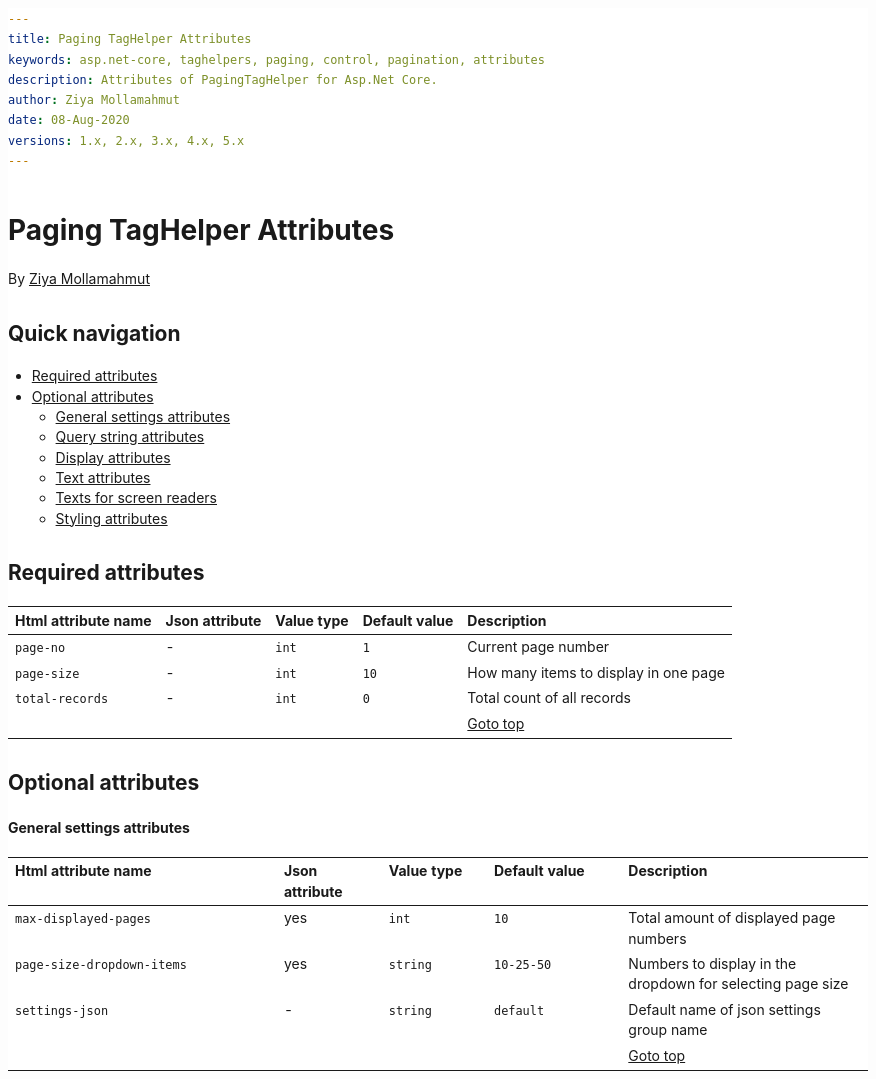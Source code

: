 ```yaml
---
title: Paging TagHelper Attributes
keywords: asp.net-core, taghelpers, paging, control, pagination, attributes
description: Attributes of PagingTagHelper for Asp.Net Core.
author: Ziya Mollamahmut
date: 08-Aug-2020
versions: 1.x, 2.x, 3.x, 4.x, 5.x
---
```


# Paging TagHelper Attributes

By [Ziya Mollamahmut](https://github.com/LazZiya)

## Quick navigation
- [Required attributes](#required-attributes)
- [Optional attributes](#optional-attributes)
  - [General settings attributes](#general-settings-attributes)
  - [Query string attributes](#query-string-attributes)
  - [Display attributes](#display-attributes)
  - [Text attributes](#text-attributes)
  - [Texts for screen readers](#texts-for-screen-readers)
  - [Styling attributes](#styling-attributes)

## Required attributes

| Html attribute name | Json attribute | Value type | Default value | Description |
|:---|:---|:---|:---|:---|
| `page-no` | - | `int` | `1` | Current page number |
| `page-size` | - | `int` | `10` | How many items to display in one page |
| `total-records` | - | `int` | `0` | Total count of all records |
| | | | | [Goto top](#quick-navigation) |

## Optional attributes

#### General settings attributes

| Html attribute name | Json attribute | Value type | Default value | Description |
|:---|:---|:---|:---|:---|
| `max-displayed-pages` | yes | `int` | `10` | Total amount of displayed page numbers |
| `page-size-dropdown-items` | yes | `string` | `10-25-50` | Numbers to display in the dropdown for selecting page size |
| `settings-json` | - | `string` | `default` | Default name of json settings group name |
|<img width="430"/>|<img width="150"/>|<img width="150"/>|<img width="200"/>| [Goto top](#quick-navigation) |
